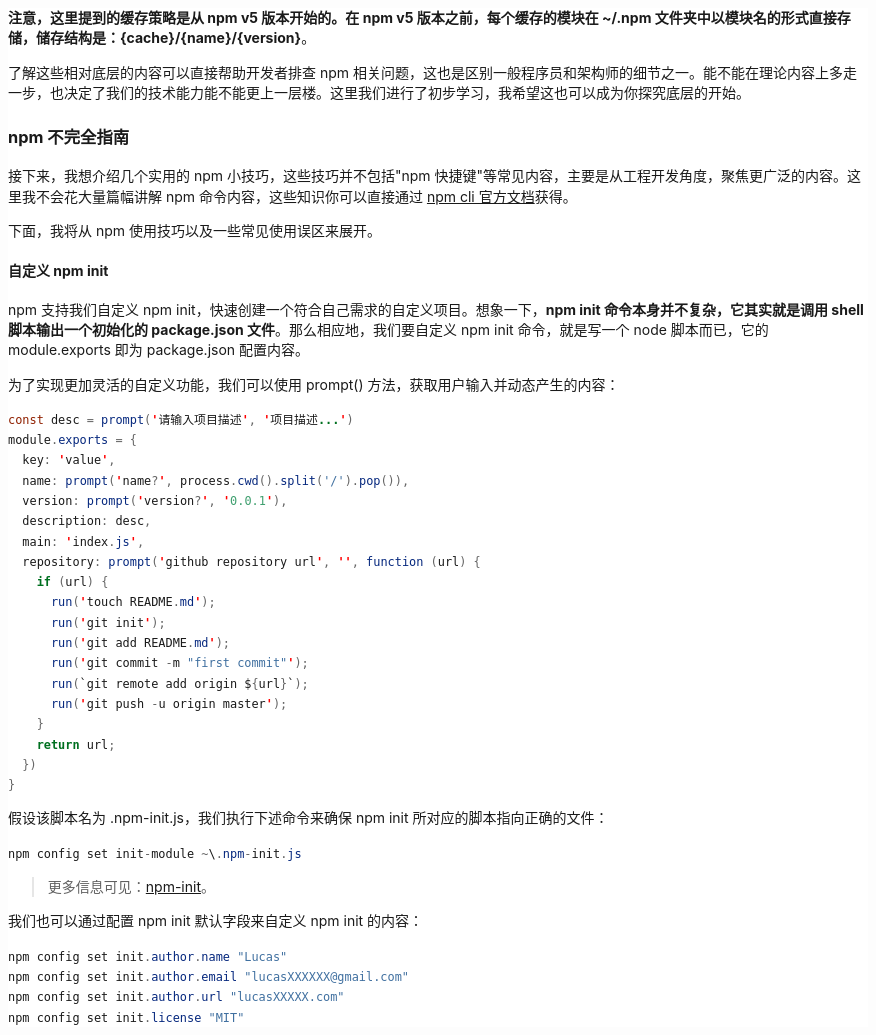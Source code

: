 **注意，这里提到的缓存策略是从 npm v5 版本开始的。在 npm v5 版本之前，每个缓存的模块在 \~/.npm 文件夹中以模块名的形式直接存储，储存结构是：{cache}/{name}/{version}**。

了解这些相对底层的内容可以直接帮助开发者排查 npm 相关问题，这也是区别一般程序员和架构师的细节之一。能不能在理论内容上多走一步，也决定了我们的技术能力能不能更上一层楼。这里我们进行了初步学习，我希望这也可以成为你探究底层的开始。

### npm 不完全指南

接下来，我想介绍几个实用的 npm 小技巧，这些技巧并不包括"npm 快捷键"等常见内容，主要是从工程开发角度，聚焦更广泛的内容。这里我不会花大量篇幅讲解 npm 命令内容，这些知识你可以直接通过 [npm cli 官方文档](https://docs.npmjs.com/cli-documentation/)获得。

下面，我将从 npm 使用技巧以及一些常见使用误区来展开。

#### 自定义 npm init

npm 支持我们自定义 npm init，快速创建一个符合自己需求的自定义项目。想象一下，**npm init 命令本身并不复杂，它其实就是调用 shell 脚本输出一个初始化的 package.json 文件**。那么相应地，我们要自定义 npm init 命令，就是写一个 node 脚本而已，它的 module.exports 即为 package.json 配置内容。

为了实现更加灵活的自定义功能，我们可以使用 prompt() 方法，获取用户输入并动态产生的内容：

```java
const desc = prompt('请输入项目描述', '项目描述...')
module.exports = {
  key: 'value',
  name: prompt('name?', process.cwd().split('/').pop()),
  version: prompt('version?', '0.0.1'),
  description: desc,
  main: 'index.js',
  repository: prompt('github repository url', '', function (url) {
    if (url) {
      run('touch README.md');
      run('git init');
      run('git add README.md');
      run('git commit -m "first commit"');
      run(`git remote add origin ${url}`);
      run('git push -u origin master');
    }
    return url;
  })
}
```

假设该脚本名为 .npm-init.js，我们执行下述命令来确保 npm init 所对应的脚本指向正确的文件：

```java
npm config set init-module ~\.npm-init.js
```

> 更多信息可见：[npm-init](https://docs.npmjs.com/cli/init)。

我们也可以通过配置 npm init 默认字段来自定义 npm init 的内容：

```java
npm config set init.author.name "Lucas"
npm config set init.author.email "lucasXXXXXX@gmail.com"
npm config set init.author.url "lucasXXXXX.com"
npm config set init.license "MIT"
```
